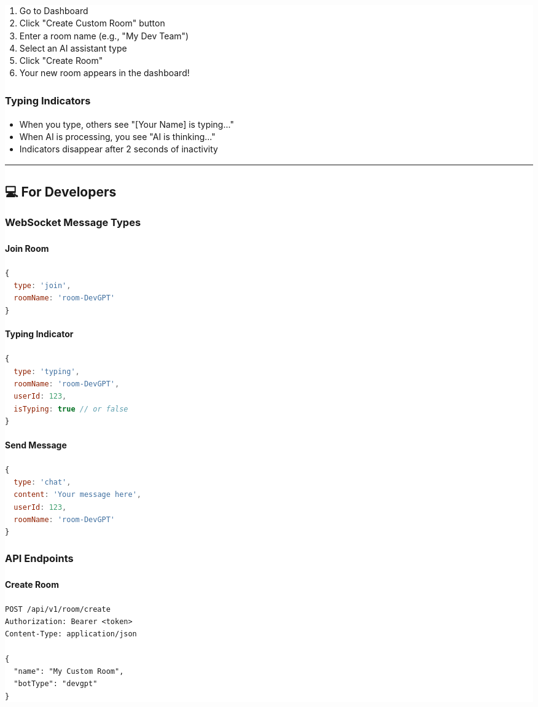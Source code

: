 1. Go to Dashboard
2. Click "Create Custom Room" button
3. Enter a room name (e.g., "My Dev Team")
4. Select an AI assistant type
5. Click "Create Room"
6. Your new room appears in the dashboard!

### Typing Indicators

- When you type, others see "[Your Name] is typing..."
- When AI is processing, you see "AI is thinking..."
- Indicators disappear after 2 seconds of inactivity

---

## 💻 For Developers

### WebSocket Message Types

#### Join Room
```javascript
{
  type: 'join',
  roomName: 'room-DevGPT'
}
```

#### Typing Indicator
```javascript
{
  type: 'typing',
  roomName: 'room-DevGPT',
  userId: 123,
  isTyping: true // or false
}
```

#### Send Message
```javascript
{
  type: 'chat',
  content: 'Your message here',
  userId: 123,
  roomName: 'room-DevGPT'
}
```

### API Endpoints

#### Create Room
```http
POST /api/v1/room/create
Authorization: Bearer <token>
Content-Type: application/json

{
  "name": "My Custom Room",
  "botType": "devgpt"
}
```
